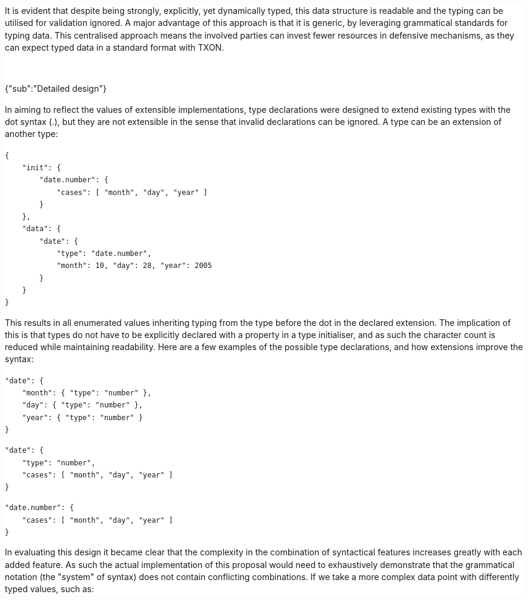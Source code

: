 It is evident that despite being strongly, explicitly, yet dynamically typed, this data structure is readable and the typing can be utilised for validation ignored. A major advantage of this approach is that it is generic, by leveraging grammatical standards for typing data. This centralised approach means the involved parties can invest fewer resources in defensive mechanisms, as they can expect typed data in a standard format with TXON.

<br>

{"sub":"Detailed design"}

In aiming to reflect the values of extensible implementations, type declarations were designed to extend existing types with the dot syntax (.), but they are not extensible in the sense that invalid declarations can be ignored. A type can be an extension of another type:

```
{
    "init": {
        "date.number": {
            "cases": [ "month", "day", "year" ]
        }
    },
    "data": {
        "date": {
            "type": "date.number",
            "month": 10, "day": 28, "year": 2005
        }
    }
}
```

This results in all enumerated values inheriting typing from the type before the dot in the declared extension. The implication of this is that types do not have to be explicitly declared with a property in a type initialiser, and as such the character count is reduced while maintaining readability. Here are a few examples of the possible type declarations, and how extensions improve the syntax:

```
"date": {
    "month": { "type": "number" },
    "day": { "type": "number" },
    "year": { "type": "number" }
}
```
```
"date": {
    "type": "number",
    "cases": [ "month", "day", "year" ]
}
```
```
"date.number": {
    "cases": [ "month", "day", "year" ]
}
```

In evaluating this design it became clear that the complexity in the combination of syntactical features increases greatly with each added feature. As such the actual implementation of this proposal would need to exhaustively demonstrate that the grammatical notation (the "system" of syntax) does not contain conflicting combinations. If we take a more complex data point with differently typed values, such as:
